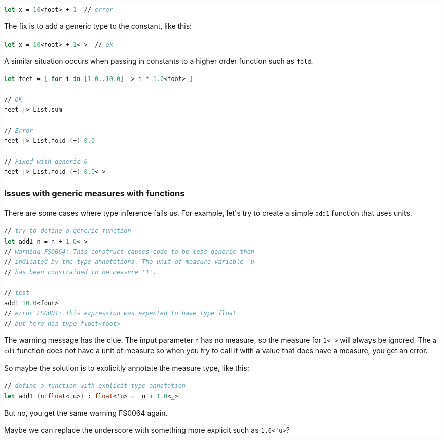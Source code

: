 ```fsharp
let x = 10<foot> + 1  // error
```

The fix is to add a generic type to the constant, like this:

```fsharp
let x = 10<foot> + 1<_>  // ok
```

A similar situation occurs when passing in constants to a higher order function such as `fold`.

```fsharp
let feet = [ for i in [1.0..10.0] -> i * 1.0<foot> ]

// OK
feet |> List.sum  

// Error
feet |> List.fold (+) 0.0   

// Fixed with generic 0
feet |> List.fold (+) 0.0<_>  
```

### Issues with generic measures with functions

There are some cases where type inference fails us. For example, let's try to create a simple `add1` function that uses units.

```fsharp
// try to define a generic function
let add1 n = n + 1.0<_>
// warning FS0064: This construct causes code to be less generic than 
// indicated by the type annotations. The unit-of-measure variable 'u 
// has been constrained to be measure '1'.
 
// test
add1 10.0<foot>   
// error FS0001: This expression was expected to have type float    
// but here has type float<foot>    
```

The warning message has the clue. The input parameter `n` has no measure, so the measure for `1<_>` will always be ignored. The `add1` function does not have a unit of measure so when you try to call it with a value that does have a measure, you get an error.

So maybe the solution is to explicitly annotate the measure type, like this:

```fsharp
// define a function with explicit type annotation
let add1 (n:float<'u>) : float<'u> =  n + 1.0<_>
```

But no, you get the same warning FS0064 again.

Maybe we can replace the underscore with something more explicit such as `1.0<'u>`?

